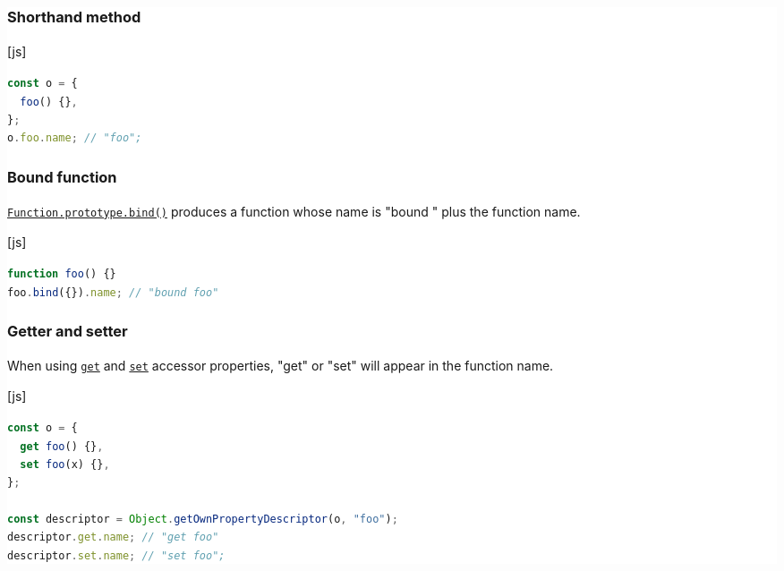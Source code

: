 


 
### Shorthand method 

 
 
 
[js]


```js
const o = {
  foo() {},
};
o.foo.name; // "foo";
```




 
### Bound function 

 
[`Function.prototype.bind()`](bind) produces a function whose name is
\"bound \" plus the function name.

 
 
[js]


```js
function foo() {}
foo.bind({}).name; // "bound foo"
```




 
### Getter and setter 

 
When using [`get`](../../functions/get) and [`set`](../../functions/set)
accessor properties, \"get\" or \"set\" will appear in the function
name.

 
 
[js]


```js
const o = {
  get foo() {},
  set foo(x) {},
};

const descriptor = Object.getOwnPropertyDescriptor(o, "foo");
descriptor.get.name; // "get foo"
descriptor.set.name; // "set foo";
```
